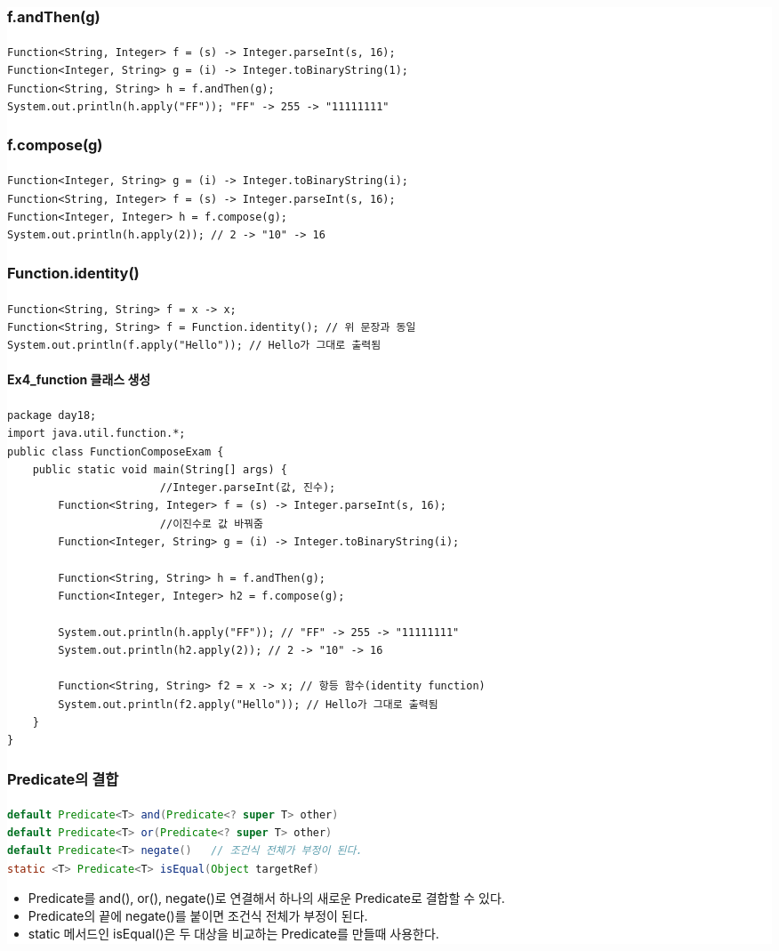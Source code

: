 ### f.andThen(g)
```
Function<String, Integer> f = (s) -> Integer.parseInt(s, 16);
Function<Integer, String> g = (i) -> Integer.toBinaryString(1);
Function<String, String> h = f.andThen(g);
System.out.println(h.apply("FF")); "FF" -> 255 -> "11111111"
```
### f.compose(g)
```
Function<Integer, String> g = (i) -> Integer.toBinaryString(i);
Function<String, Integer> f = (s) -> Integer.parseInt(s, 16); 
Function<Integer, Integer> h = f.compose(g);
System.out.println(h.apply(2)); // 2 -> "10" -> 16
```
### Function.identity()
```
Function<String, String> f = x -> x;
Function<String, String> f = Function.identity(); // 위 문장과 동일
System.out.println(f.apply("Hello")); // Hello가 그대로 출력됨
```
#### Ex4_function 클래스 생성
```
package day18;
import java.util.function.*;
public class FunctionComposeExam {
	public static void main(String[] args) {
						//Integer.parseInt(값, 진수);
		Function<String, Integer> f = (s) -> Integer.parseInt(s, 16);
						//이진수로 값 바꿔줌
		Function<Integer, String> g = (i) -> Integer.toBinaryString(i);
		
		Function<String, String> h = f.andThen(g);
		Function<Integer, Integer> h2 = f.compose(g);
		
		System.out.println(h.apply("FF")); // "FF" -> 255 -> "11111111"
		System.out.println(h2.apply(2)); // 2 -> "10" -> 16
		
		Function<String, String> f2 = x -> x; // 항등 함수(identity function)
		System.out.println(f2.apply("Hello")); // Hello가 그대로 출력됨
	}
}
```

### Predicate의 결합
```java
default Predicate<T> and(Predicate<? super T> other)
default Predicate<T> or(Predicate<? super T> other)
default Predicate<T> negate()   // 조건식 전체가 부정이 된다.
static <T> Predicate<T> isEqual(Object targetRef)
```
- Predicate를 and(), or(), negate()로 연결해서 하나의 새로운 Predicate로 결합할 수 있다.
- Predicate의 끝에 negate()를 붙이면 조건식 전체가 부정이 된다.
- static 메서드인 isEqual()은 두 대상을 비교하는 Predicate를 만들때 사용한다.
